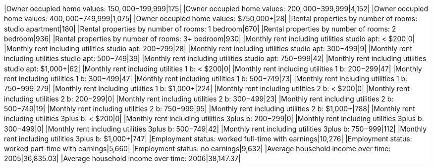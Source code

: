 |Owner occupied home values: $150,000-$199,999|175|
|Owner occupied home values: $200,000-$399,999|4,152|
|Owner occupied home values: $400,000-$749,999|1,075|
|Owner occupied home values: $750,000+|28|
|Rental properties by number of rooms: studio apartment|180|
|Rental properties by number of rooms: 1 bedroom|670|
|Rental properties by number of rooms: 2 bedroom|936|
|Rental properties by number of rooms: 3+ bedroom|930|
|Monthly rent including utilities studio apt: < $200|0|
|Monthly rent including utilities studio apt: $200-$299|28|
|Monthly rent including utilities studio apt: $300-$499|9|
|Monthly rent including utilities studio apt: $500-$749|39|
|Monthly rent including utilities studio apt: $750-$999|42|
|Monthly rent including utilities studio apt: $1,000+|62|
|Monthly rent including utilities 1 b: < $200|0|
|Monthly rent including utilities 1 b: $200-$299|47|
|Monthly rent including utilities 1 b: $300-$499|47|
|Monthly rent including utilities 1 b: $500-$749|73|
|Monthly rent including utilities 1 b: $750-$999|279|
|Monthly rent including utilities 1 b: $1,000+|224|
|Monthly rent including utilities 2 b: < $200|0|
|Monthly rent including utilities 2 b: $200-$299|0|
|Monthly rent including utilities 2 b: $300-$499|23|
|Monthly rent including utilities 2 b: $500-$749|19|
|Monthly rent including utilities 2 b: $750-$999|95|
|Monthly rent including utilities 2 b: $1,000+|788|
|Monthly rent including utilities 3plus b: < $200|0|
|Monthly rent including utilities 3plus b: $200-$299|0|
|Monthly rent including utilities 3plus b: $300-$499|0|
|Monthly rent including utilities 3plus b: $500-$749|42|
|Monthly rent including utilities 3plus b: $750-$999|112|
|Monthly rent including utilities 3plus b: $1,000+|747|
|Employment status: worked full-time with earnings|10,276|
|Employment status: worked part-time with earnings|5,660|
|Employment status: no earnings|9,632|
|Average household income over time: 2005|36,835.03|
|Average household income over time: 2006|38,147.37|